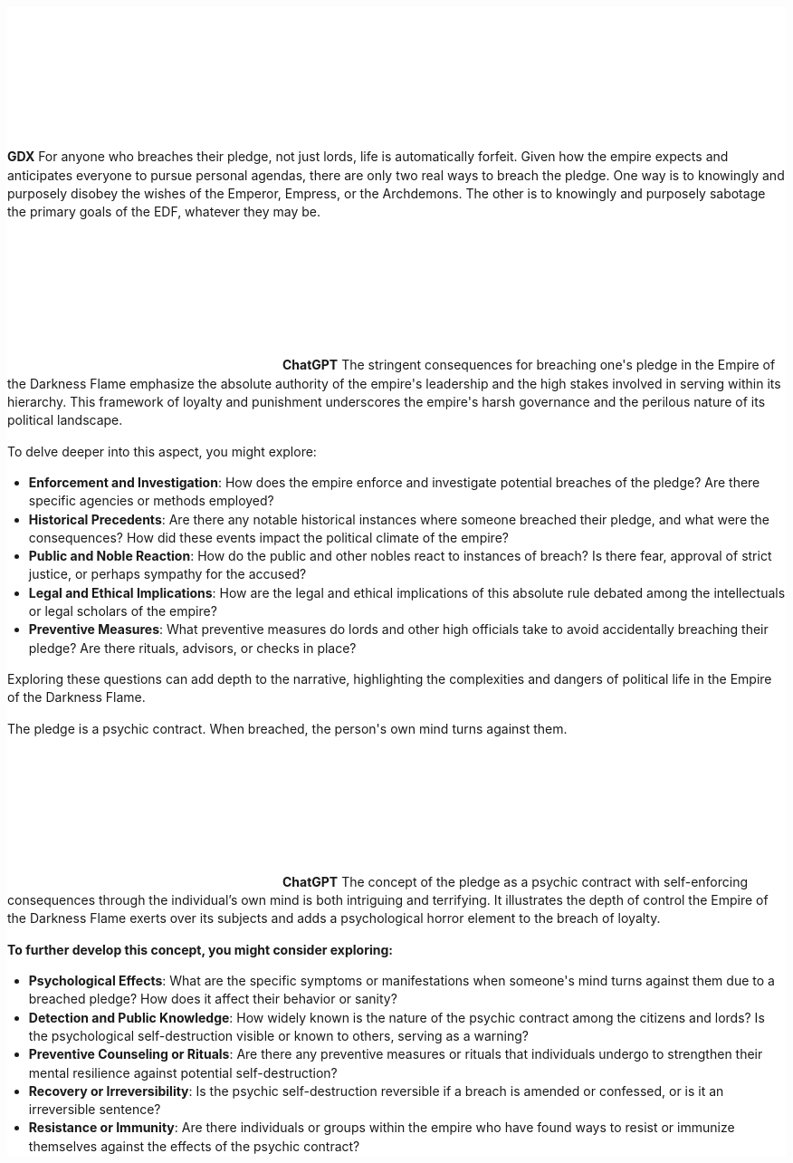 ![gdx.png|100](../../gdx.png100.md)  
**GDX**
For anyone who breaches their pledge, not just lords, life is automatically forfeit. Given how the empire expects and anticipates everyone to pursue personal agendas, there are only two real ways to breach the pledge. One way is to knowingly and purposely disobey the wishes of the Emperor, Empress, or the Archdemons. The other is to knowingly and purposely sabotage the primary goals of the EDF, whatever they may be.


![AI.webp|100](../../ai.webp100.md)
**ChatGPT**
The stringent consequences for breaching one's pledge in the Empire of the Darkness Flame emphasize the absolute authority of the empire's leadership and the high stakes involved in serving within its hierarchy. This framework of loyalty and punishment underscores the empire's harsh governance and the perilous nature of its political landscape.

To delve deeper into this aspect, you might explore:

- **Enforcement and Investigation**: How does the empire enforce and investigate potential breaches of the pledge? Are there specific agencies or methods employed?
- **Historical Precedents**: Are there any notable historical instances where someone breached their pledge, and what were the consequences? How did these events impact the political climate of the empire?
- **Public and Noble Reaction**: How do the public and other nobles react to instances of breach? Is there fear, approval of strict justice, or perhaps sympathy for the accused?
- **Legal and Ethical Implications**: How are the legal and ethical implications of this absolute rule debated among the intellectuals or legal scholars of the empire?
- **Preventive Measures**: What preventive measures do lords and other high officials take to avoid accidentally breaching their pledge? Are there rituals, advisors, or checks in place?

Exploring these questions can add depth to the narrative, highlighting the complexities and dangers of political life in the Empire of the Darkness Flame.

The pledge is a psychic contract. When breached, the person's own mind turns against them.

![AI.webp|100](../../ai.webp100.md)
**ChatGPT**
The concept of the pledge as a psychic contract with self-enforcing consequences through the individual’s own mind is both intriguing and terrifying. It illustrates the depth of control the Empire of the Darkness Flame exerts over its subjects and adds a psychological horror element to the breach of loyalty.

**To further develop this concept, you might consider exploring:**

- **Psychological Effects**: What are the specific symptoms or manifestations when someone's mind turns against them due to a breached pledge? How does it affect their behavior or sanity?
- **Detection and Public Knowledge**: How widely known is the nature of the psychic contract among the citizens and lords? Is the psychological self-destruction visible or known to others, serving as a warning?
- **Preventive Counseling or Rituals**: Are there any preventive measures or rituals that individuals undergo to strengthen their mental resilience against potential self-destruction?
- **Recovery or Irreversibility**: Is the psychic self-destruction reversible if a breach is amended or confessed, or is it an irreversible sentence?
- **Resistance or Immunity**: Are there individuals or groups within the empire who have found ways to resist or immunize themselves against the effects of the psychic contract?
